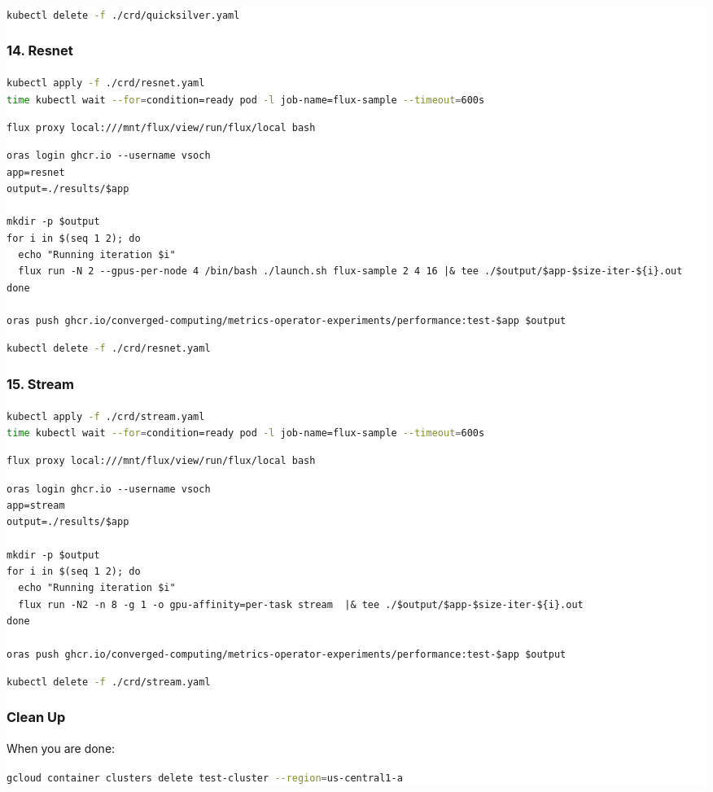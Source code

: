 ```bash
kubectl delete -f ./crd/quicksilver.yaml
```

### 14. Resnet

```bash
kubectl apply -f ./crd/resnet.yaml
time kubectl wait --for=condition=ready pod -l job-name=flux-sample --timeout=600s
```

```bash
flux proxy local:///mnt/flux/view/run/flux/local bash
```

```console
oras login ghcr.io --username vsoch
app=resnet
output=./results/$app

mkdir -p $output
for i in $(seq 1 2); do     
  echo "Running iteration $i"
  flux run -N 2 --gpus-per-node 4 /bin/bash ./launch.sh flux-sample 2 4 16 |& tee ./$output/$app-$size-iter-${i}.out
done

oras push ghcr.io/converged-computing/metrics-operator-experiments/performance:test-$app $output
```

```bash
kubectl delete -f ./crd/resnet.yaml
```


### 15. Stream

```bash
kubectl apply -f ./crd/stream.yaml
time kubectl wait --for=condition=ready pod -l job-name=flux-sample --timeout=600s
```

```bash
flux proxy local:///mnt/flux/view/run/flux/local bash
```

```console
oras login ghcr.io --username vsoch
app=stream
output=./results/$app

mkdir -p $output
for i in $(seq 1 2); do     
  echo "Running iteration $i"  
  flux run -N2 -n 8 -g 1 -o gpu-affinity=per-task stream  |& tee ./$output/$app-$size-iter-${i}.out
done

oras push ghcr.io/converged-computing/metrics-operator-experiments/performance:test-$app $output
```

```bash
kubectl delete -f ./crd/stream.yaml
```


### Clean Up

When you are done:

```bash
gcloud container clusters delete test-cluster --region=us-central1-a
```
